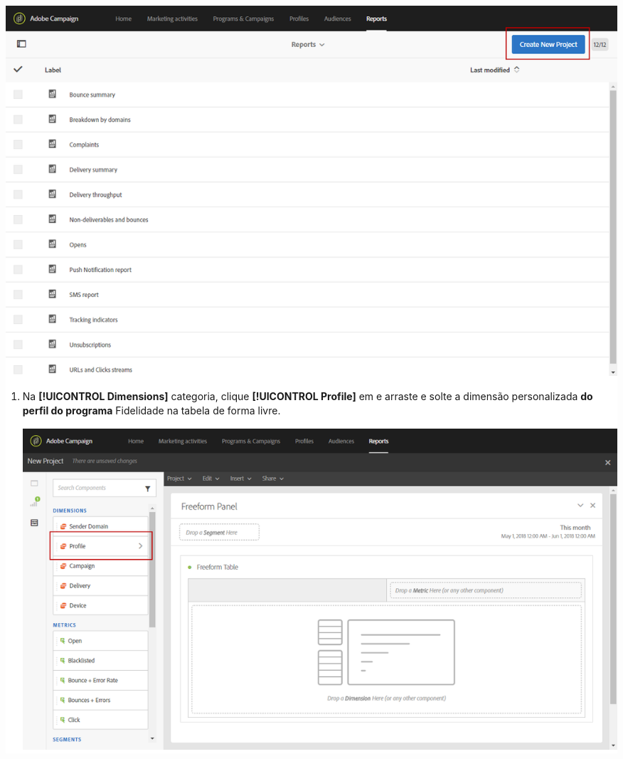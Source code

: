   ![](assets/custom_profile_18.png)

1. Na **[!UICONTROL Dimensions]** categoria, clique **[!UICONTROL Profile]** em e arraste e solte a dimensão personalizada **do perfil do programa** Fidelidade na tabela de forma livre.

   ![](assets/custom_profile_19.png)
